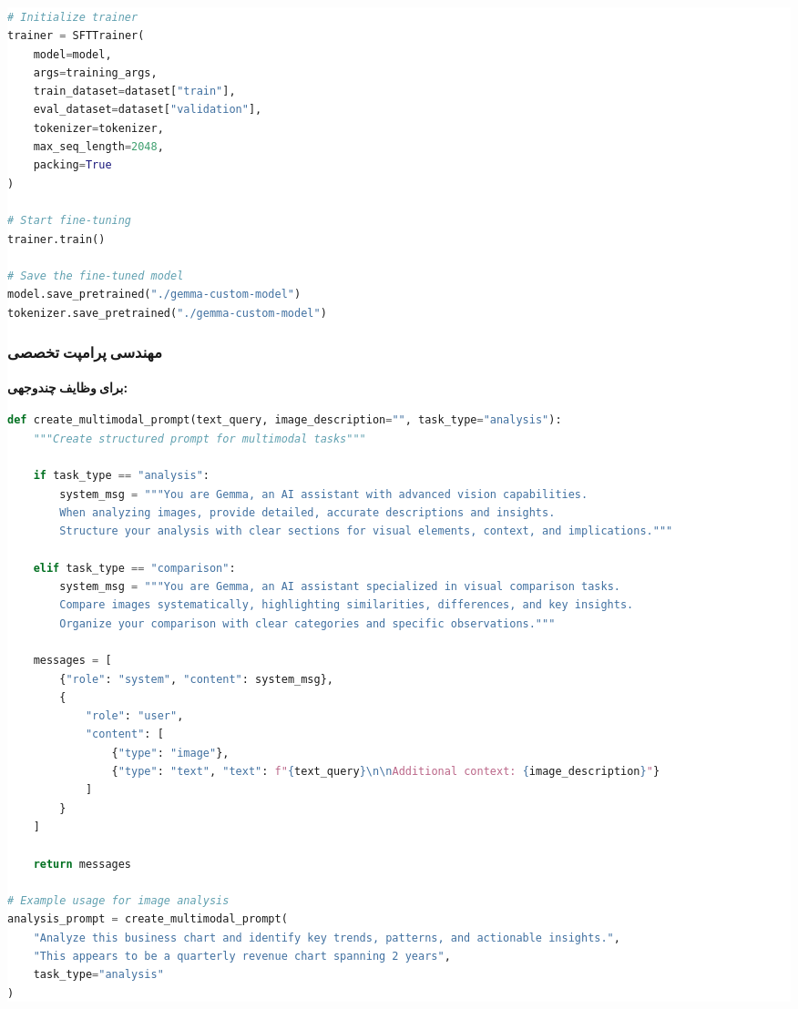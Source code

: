 ```python
# Initialize trainer
trainer = SFTTrainer(
    model=model,
    args=training_args,
    train_dataset=dataset["train"],
    eval_dataset=dataset["validation"],
    tokenizer=tokenizer,
    max_seq_length=2048,
    packing=True
)

# Start fine-tuning
trainer.train()

# Save the fine-tuned model
model.save_pretrained("./gemma-custom-model")
tokenizer.save_pretrained("./gemma-custom-model")
```  

### مهندسی پرامپت تخصصی  

**برای وظایف چندوجهی:**  
```python
def create_multimodal_prompt(text_query, image_description="", task_type="analysis"):
    """Create structured prompt for multimodal tasks"""
    
    if task_type == "analysis":
        system_msg = """You are Gemma, an AI assistant with advanced vision capabilities. 
        When analyzing images, provide detailed, accurate descriptions and insights.
        Structure your analysis with clear sections for visual elements, context, and implications."""
    
    elif task_type == "comparison":
        system_msg = """You are Gemma, an AI assistant specialized in visual comparison tasks.
        Compare images systematically, highlighting similarities, differences, and key insights.
        Organize your comparison with clear categories and specific observations."""
    
    messages = [
        {"role": "system", "content": system_msg},
        {
            "role": "user", 
            "content": [
                {"type": "image"},
                {"type": "text", "text": f"{text_query}\n\nAdditional context: {image_description}"}
            ]
        }
    ]
    
    return messages

# Example usage for image analysis
analysis_prompt = create_multimodal_prompt(
    "Analyze this business chart and identify key trends, patterns, and actionable insights.",
    "This appears to be a quarterly revenue chart spanning 2 years",
    task_type="analysis"
)
```  
